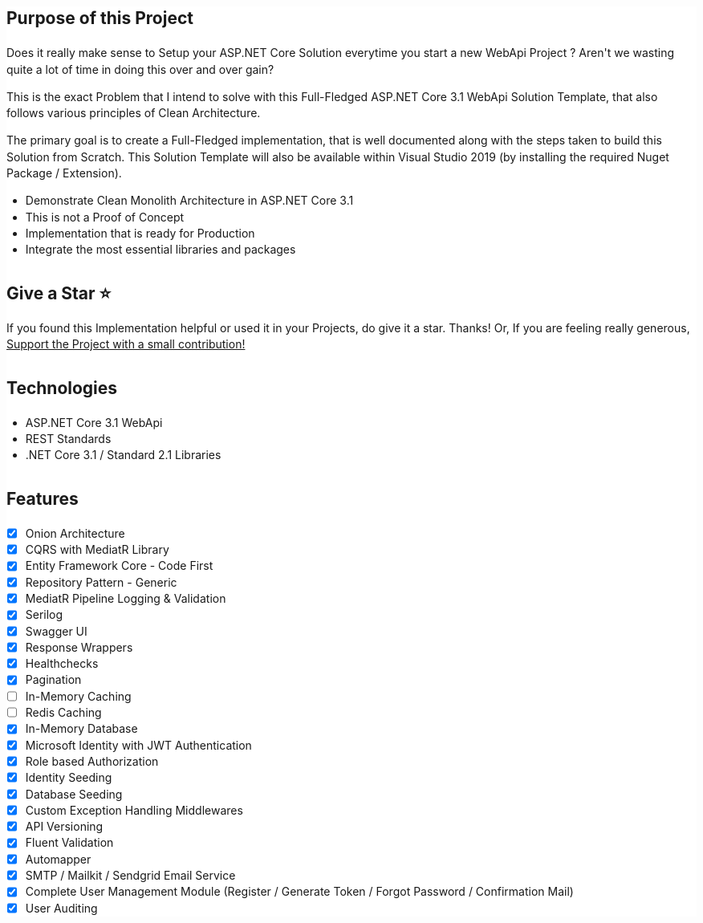 ## Purpose of this Project

Does it really make sense to Setup your ASP.NET Core Solution everytime you start a new WebApi Project ? Aren't we wasting quite a lot of time in doing this over and over gain?

This is the exact Problem that I intend to solve with this Full-Fledged ASP.NET Core 3.1 WebApi Solution Template, that also follows various principles of Clean Architecture.

The primary goal is to create a Full-Fledged implementation, that is well documented along with the steps taken to build this Solution from Scratch. This Solution Template will also be available within Visual Studio 2019 (by installing the required Nuget Package / Extension).
- Demonstrate Clean Monolith Architecture in ASP.NET Core 3.1 
- This is not a Proof of Concept
- Implementation that is ready for Production
- Integrate the most essential libraries and packages

## Give a Star ⭐️
If you found this Implementation helpful or used it in your Projects, do give it a star. Thanks!
Or, If you are feeling really generous, [Support the Project with a small contribution!](https://www.buymeacoffee.com/codewithmukesh)

## Technologies
- ASP.NET Core 3.1 WebApi
- REST Standards
- .NET Core 3.1 / Standard 2.1 Libraries

## Features
- [x] Onion Architecture
- [x] CQRS with MediatR Library
- [x] Entity Framework Core - Code First
- [x] Repository Pattern - Generic
- [x] MediatR Pipeline Logging & Validation
- [x] Serilog
- [x] Swagger UI
- [x] Response Wrappers
- [x] Healthchecks
- [x] Pagination
- [ ] In-Memory Caching
- [ ] Redis Caching
- [x] In-Memory Database
- [x] Microsoft Identity with JWT Authentication
- [x] Role based Authorization
- [x] Identity Seeding
- [x] Database Seeding
- [x] Custom Exception Handling Middlewares
- [x] API Versioning
- [x] Fluent Validation
- [x] Automapper
- [x] SMTP / Mailkit / Sendgrid Email Service
- [x] Complete User Management Module (Register / Generate Token / Forgot Password / Confirmation Mail)
- [x] User Auditing
